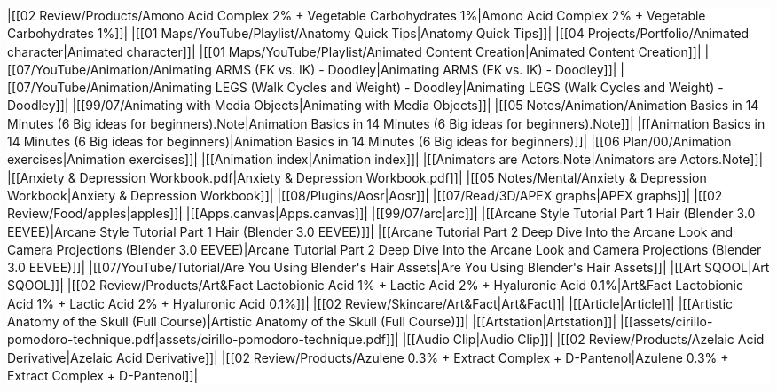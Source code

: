 |[[02 Review/Products/Amono Acid Complex 2% + Vegetable Carbohydrates 1%\|Amono Acid Complex 2% + Vegetable Carbohydrates 1%]]|
|[[01 Maps/YouTube/Playlist/Anatomy Quick Tips\|Anatomy Quick Tips]]|
|[[04 Projects/Portfolio/Animated character\|Animated character]]|
|[[01 Maps/YouTube/Playlist/Animated Content Creation\|Animated Content Creation]]|
|[[07/YouTube/Animation/Animating ARMS (FK vs. IK) - Doodley\|Animating ARMS (FK vs. IK) - Doodley]]|
|[[07/YouTube/Animation/Animating LEGS (Walk Cycles and Weight) - Doodley\|Animating LEGS (Walk Cycles and Weight) - Doodley]]|
|[[99/07/Animating with Media Objects\|Animating with Media Objects]]|
|[[05 Notes/Animation/Animation Basics in 14 Minutes (6 Big ideas for beginners).Note\|Animation Basics in 14 Minutes (6 Big ideas for beginners).Note]]|
|[[Animation Basics in 14 Minutes (6 Big ideas for beginners)\|Animation Basics in 14 Minutes (6 Big ideas for beginners)]]|
|[[06 Plan/00/Animation exercises\|Animation exercises]]|
|[[Animation index\|Animation index]]|
|[[Animators are Actors.Note\|Animators are Actors.Note]]|
|[[Anxiety & Depression Workbook.pdf\|Anxiety & Depression Workbook.pdf]]|
|[[05 Notes/Mental/Anxiety & Depression Workbook\|Anxiety & Depression Workbook]]|
|[[08/Plugins/Aosr\|Aosr]]|
|[[07/Read/3D/APEX graphs\|APEX graphs]]|
|[[02 Review/Food/apples\|apples]]|
|[[Apps.canvas\|Apps.canvas]]|
|[[99/07/arc\|arc]]|
|[[Arcane Style Tutorial Part 1 Hair (Blender 3.0 EEVEE)\|Arcane Style Tutorial Part 1 Hair (Blender 3.0 EEVEE)]]|
|[[Arcane Tutorial Part 2 Deep Dive Into the Arcane Look and Camera Projections (Blender 3.0 EEVEE)\|Arcane Tutorial Part 2 Deep Dive Into the Arcane Look and Camera Projections (Blender 3.0 EEVEE)]]|
|[[07/YouTube/Tutorial/Are You Using Blender's Hair Assets\|Are You Using Blender's Hair Assets]]|
|[[Art SQOOL\|Art SQOOL]]|
|[[02 Review/Products/Art&Fact Lactobionic Acid 1% + Lactic Acid 2% + Hyaluronic Acid 0.1%\|Art&Fact Lactobionic Acid 1% + Lactic Acid 2% + Hyaluronic Acid 0.1%]]|
|[[02 Review/Skincare/Art&Fact\|Art&Fact]]|
|[[Article\|Article]]|
|[[Artistic Anatomy of the Skull (Full Course)\|Artistic Anatomy of the Skull (Full Course)]]|
|[[Artstation\|Artstation]]|
|[[assets/cirillo-pomodoro-technique.pdf\|assets/cirillo-pomodoro-technique.pdf]]|
|[[Audio Clip\|Audio Clip]]|
|[[02 Review/Products/Azelaic Acid Derivative\|Azelaic Acid Derivative]]|
|[[02 Review/Products/Azulene 0.3% + Extract Complex + D-Pantenol\|Azulene 0.3% + Extract Complex + D-Pantenol]]|
